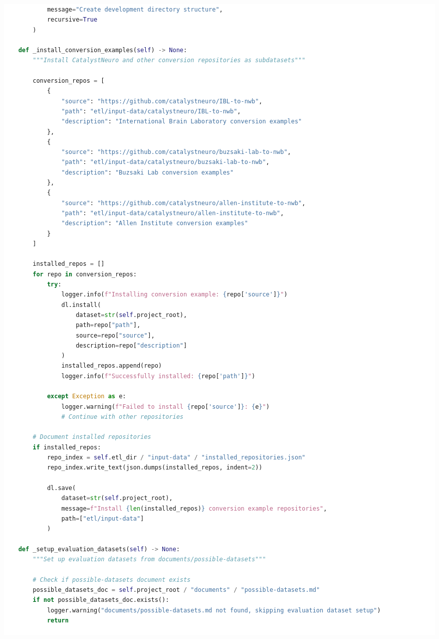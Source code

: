 ```python
            message="Create development directory structure",
            recursive=True
        )
    
    def _install_conversion_examples(self) -> None:
        """Install CatalystNeuro and other conversion repositories as subdatasets"""
        
        conversion_repos = [
            {
                "source": "https://github.com/catalystneuro/IBL-to-nwb",
                "path": "etl/input-data/catalystneuro/IBL-to-nwb",
                "description": "International Brain Laboratory conversion examples"
            },
            {
                "source": "https://github.com/catalystneuro/buzsaki-lab-to-nwb", 
                "path": "etl/input-data/catalystneuro/buzsaki-lab-to-nwb",
                "description": "Buzsaki Lab conversion examples"
            },
            {
                "source": "https://github.com/catalystneuro/allen-institute-to-nwb",
                "path": "etl/input-data/catalystneuro/allen-institute-to-nwb", 
                "description": "Allen Institute conversion examples"
            }
        ]
        
        installed_repos = []
        for repo in conversion_repos:
            try:
                logger.info(f"Installing conversion example: {repo['source']}")
                dl.install(
                    dataset=str(self.project_root),
                    path=repo["path"],
                    source=repo["source"],
                    description=repo["description"]
                )
                installed_repos.append(repo)
                logger.info(f"Successfully installed: {repo['path']}")
                
            except Exception as e:
                logger.warning(f"Failed to install {repo['source']}: {e}")
                # Continue with other repositories
        
        # Document installed repositories
        if installed_repos:
            repo_index = self.etl_dir / "input-data" / "installed_repositories.json"
            repo_index.write_text(json.dumps(installed_repos, indent=2))
            
            dl.save(
                dataset=str(self.project_root),
                message=f"Install {len(installed_repos)} conversion example repositories",
                path=["etl/input-data"]
            )
    
    def _setup_evaluation_datasets(self) -> None:
        """Set up evaluation datasets from documents/possible-datasets"""
        
        # Check if possible-datasets document exists
        possible_datasets_doc = self.project_root / "documents" / "possible-datasets.md"
        if not possible_datasets_doc.exists():
            logger.warning("documents/possible-datasets.md not found, skipping evaluation dataset setup")
            return
        
```